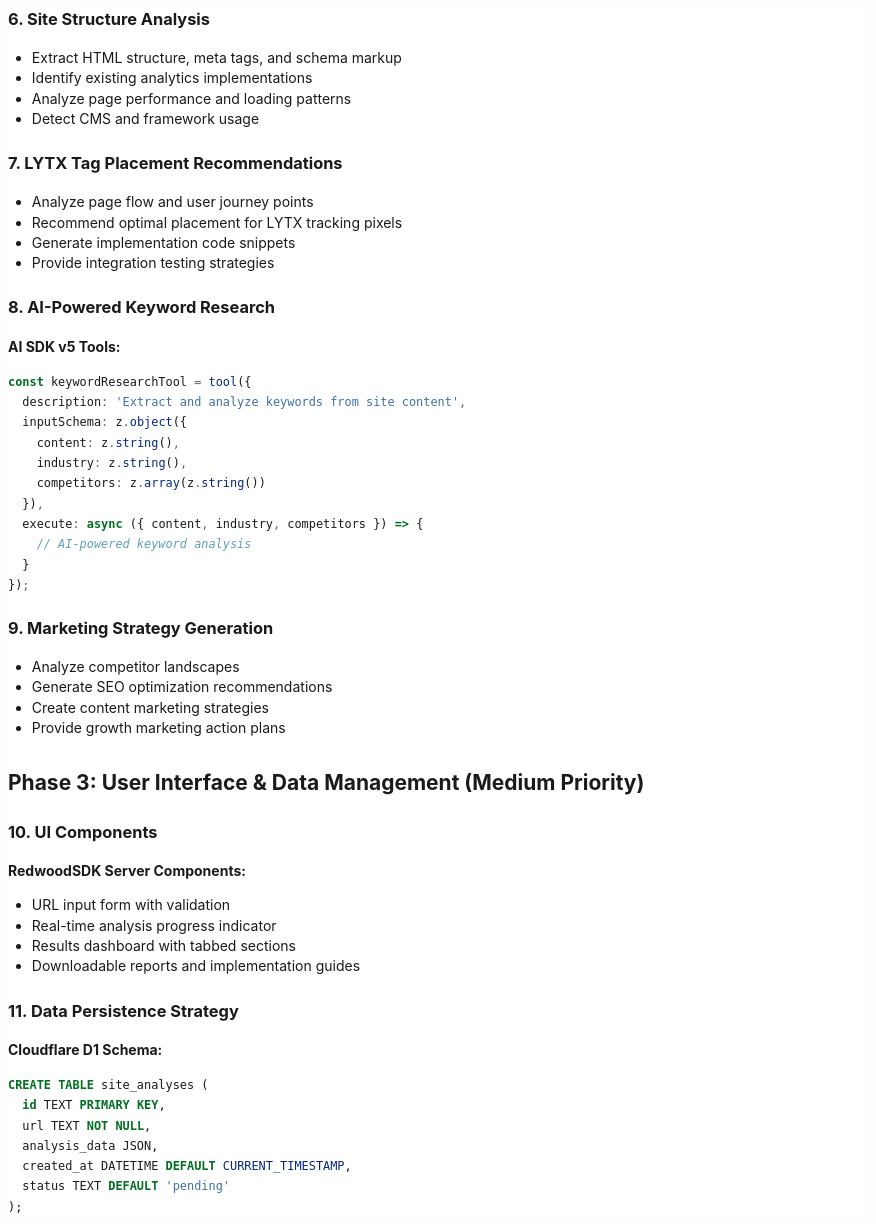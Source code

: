 ### 6. Site Structure Analysis
- Extract HTML structure, meta tags, and schema markup
- Identify existing analytics implementations
- Analyze page performance and loading patterns
- Detect CMS and framework usage

### 7. LYTX Tag Placement Recommendations
- Analyze page flow and user journey points
- Recommend optimal placement for LYTX tracking pixels
- Generate implementation code snippets
- Provide integration testing strategies

### 8. AI-Powered Keyword Research
**AI SDK v5 Tools:**
```typescript
const keywordResearchTool = tool({
  description: 'Extract and analyze keywords from site content',
  inputSchema: z.object({
    content: z.string(),
    industry: z.string(),
    competitors: z.array(z.string())
  }),
  execute: async ({ content, industry, competitors }) => {
    // AI-powered keyword analysis
  }
});
```

### 9. Marketing Strategy Generation
- Analyze competitor landscapes
- Generate SEO optimization recommendations
- Create content marketing strategies
- Provide growth marketing action plans

## Phase 3: User Interface & Data Management (Medium Priority)

### 10. UI Components
**RedwoodSDK Server Components:**
- URL input form with validation
- Real-time analysis progress indicator
- Results dashboard with tabbed sections
- Downloadable reports and implementation guides

### 11. Data Persistence Strategy
**Cloudflare D1 Schema:**
```sql
CREATE TABLE site_analyses (
  id TEXT PRIMARY KEY,
  url TEXT NOT NULL,
  analysis_data JSON,
  created_at DATETIME DEFAULT CURRENT_TIMESTAMP,
  status TEXT DEFAULT 'pending'
);
```
